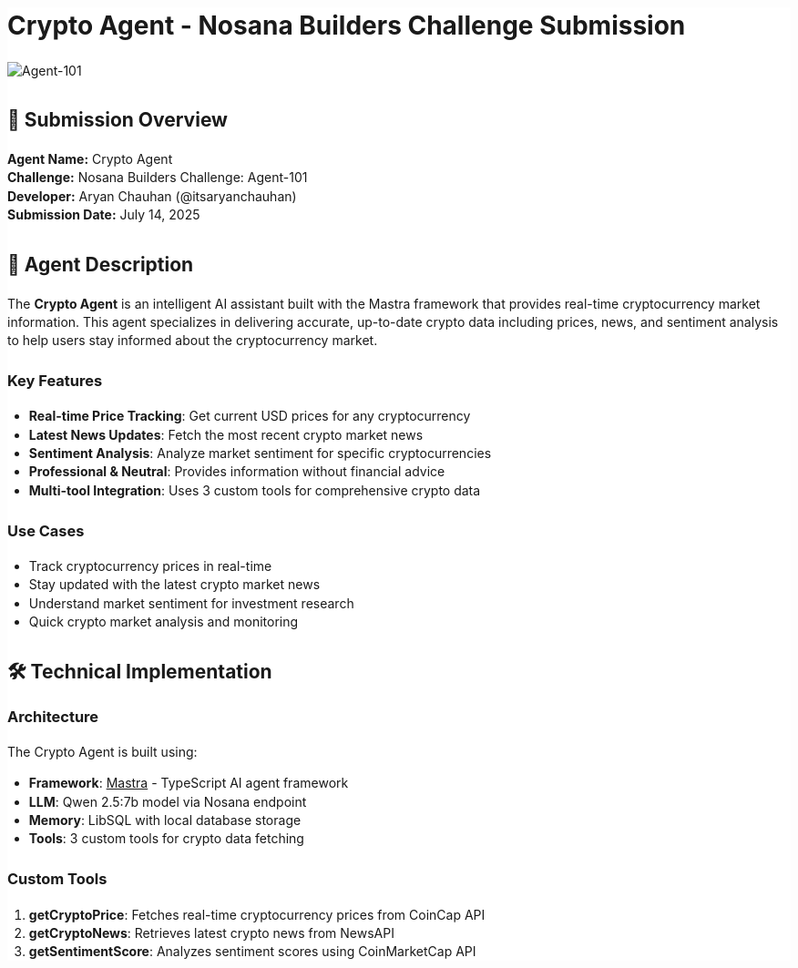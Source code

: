 # Crypto Agent - Nosana Builders Challenge Submission

![Agent-101](./assets/NosanaBuildersChallengeAgents.jpg)

## 🎯 Submission Overview

**Agent Name:** Crypto Agent  
**Challenge:** Nosana Builders Challenge: Agent-101  
**Developer:** Aryan Chauhan (@itsaryanchauhan)  
**Submission Date:** July 14, 2025

## 🚀 Agent Description

The **Crypto Agent** is an intelligent AI assistant built with the Mastra framework that provides real-time cryptocurrency market information. This agent specializes in delivering accurate, up-to-date crypto data including prices, news, and sentiment analysis to help users stay informed about the cryptocurrency market.

### Key Features

- **Real-time Price Tracking**: Get current USD prices for any cryptocurrency
- **Latest News Updates**: Fetch the most recent crypto market news
- **Sentiment Analysis**: Analyze market sentiment for specific cryptocurrencies
- **Professional & Neutral**: Provides information without financial advice
- **Multi-tool Integration**: Uses 3 custom tools for comprehensive crypto data

### Use Cases

- Track cryptocurrency prices in real-time
- Stay updated with the latest crypto market news
- Understand market sentiment for investment research
- Quick crypto market analysis and monitoring

## 🛠️ Technical Implementation

### Architecture

The Crypto Agent is built using:

- **Framework**: [Mastra](https://mastra.ai) - TypeScript AI agent framework
- **LLM**: Qwen 2.5:7b model via Nosana endpoint
- **Memory**: LibSQL with local database storage
- **Tools**: 3 custom tools for crypto data fetching

### Custom Tools

1. **getCryptoPrice**: Fetches real-time cryptocurrency prices from CoinCap API
2. **getCryptoNews**: Retrieves latest crypto news from NewsAPI
3. **getSentimentScore**: Analyzes sentiment scores using CoinMarketCap API
